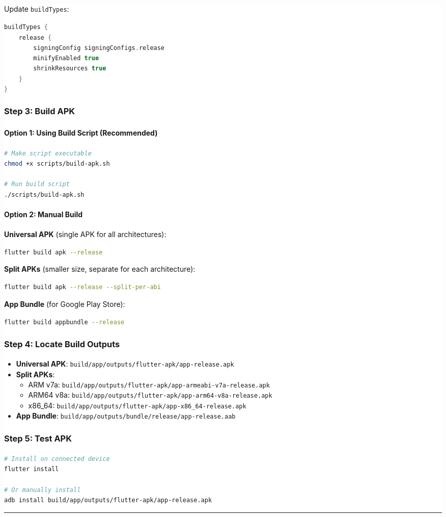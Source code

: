    Update `buildTypes`:
   ```gradle
   buildTypes {
       release {
           signingConfig signingConfigs.release
           minifyEnabled true
           shrinkResources true
       }
   }
   ```

### Step 3: Build APK

#### Option 1: Using Build Script (Recommended)
```bash
# Make script executable
chmod +x scripts/build-apk.sh

# Run build script
./scripts/build-apk.sh
```

#### Option 2: Manual Build

**Universal APK** (single APK for all architectures):
```bash
flutter build apk --release
```

**Split APKs** (smaller size, separate for each architecture):
```bash
flutter build apk --release --split-per-abi
```

**App Bundle** (for Google Play Store):
```bash
flutter build appbundle --release
```

### Step 4: Locate Build Outputs

- **Universal APK**: `build/app/outputs/flutter-apk/app-release.apk`
- **Split APKs**:
  - ARM v7a: `build/app/outputs/flutter-apk/app-armeabi-v7a-release.apk`
  - ARM64 v8a: `build/app/outputs/flutter-apk/app-arm64-v8a-release.apk`
  - x86_64: `build/app/outputs/flutter-apk/app-x86_64-release.apk`
- **App Bundle**: `build/app/outputs/bundle/release/app-release.aab`

### Step 5: Test APK

```bash
# Install on connected device
flutter install

# Or manually install
adb install build/app/outputs/flutter-apk/app-release.apk
```

---
